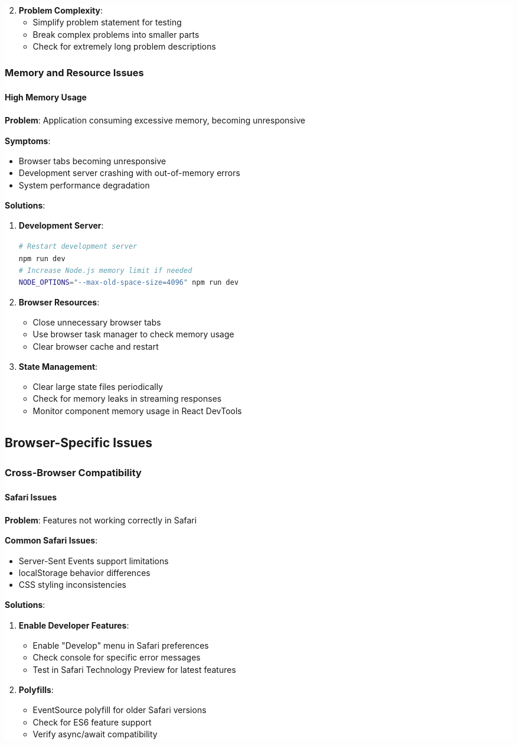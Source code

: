 2. **Problem Complexity**:
   - Simplify problem statement for testing
   - Break complex problems into smaller parts
   - Check for extremely long problem descriptions

### Memory and Resource Issues

#### High Memory Usage
**Problem**: Application consuming excessive memory, becoming unresponsive

**Symptoms**:
- Browser tabs becoming unresponsive
- Development server crashing with out-of-memory errors
- System performance degradation

**Solutions**:
1. **Development Server**:
   ```bash
   # Restart development server
   npm run dev
   # Increase Node.js memory limit if needed
   NODE_OPTIONS="--max-old-space-size=4096" npm run dev
   ```

2. **Browser Resources**:
   - Close unnecessary browser tabs
   - Use browser task manager to check memory usage
   - Clear browser cache and restart

3. **State Management**:
   - Clear large state files periodically
   - Check for memory leaks in streaming responses
   - Monitor component memory usage in React DevTools

## Browser-Specific Issues

### Cross-Browser Compatibility

#### Safari Issues
**Problem**: Features not working correctly in Safari

**Common Safari Issues**:
- Server-Sent Events support limitations
- localStorage behavior differences
- CSS styling inconsistencies

**Solutions**:
1. **Enable Developer Features**:
   - Enable "Develop" menu in Safari preferences
   - Check console for specific error messages
   - Test in Safari Technology Preview for latest features

2. **Polyfills**:
   - EventSource polyfill for older Safari versions
   - Check for ES6 feature support
   - Verify async/await compatibility
